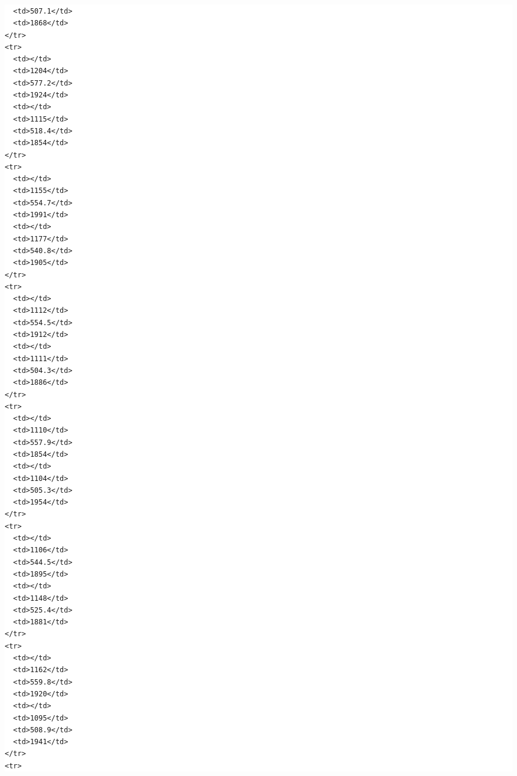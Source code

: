       <td>507.1</td>
      <td>1868</td>
    </tr>
    <tr>
      <td></td>
      <td>1204</td>
      <td>577.2</td>
      <td>1924</td>
      <td></td>
      <td>1115</td>
      <td>518.4</td>
      <td>1854</td>
    </tr>
    <tr>
      <td></td>
      <td>1155</td>
      <td>554.7</td>
      <td>1991</td>
      <td></td>
      <td>1177</td>
      <td>540.8</td>
      <td>1905</td>
    </tr>
    <tr>
      <td></td>
      <td>1112</td>
      <td>554.5</td>
      <td>1912</td>
      <td></td>
      <td>1111</td>
      <td>504.3</td>
      <td>1886</td>
    </tr>
    <tr>
      <td></td>
      <td>1110</td>
      <td>557.9</td>
      <td>1854</td>
      <td></td>
      <td>1104</td>
      <td>505.3</td>
      <td>1954</td>
    </tr>
    <tr>
      <td></td>
      <td>1106</td>
      <td>544.5</td>
      <td>1895</td>
      <td></td>
      <td>1148</td>
      <td>525.4</td>
      <td>1881</td>
    </tr>
    <tr>
      <td></td>
      <td>1162</td>
      <td>559.8</td>
      <td>1920</td>
      <td></td>
      <td>1095</td>
      <td>508.9</td>
      <td>1941</td>
    </tr>
    <tr>